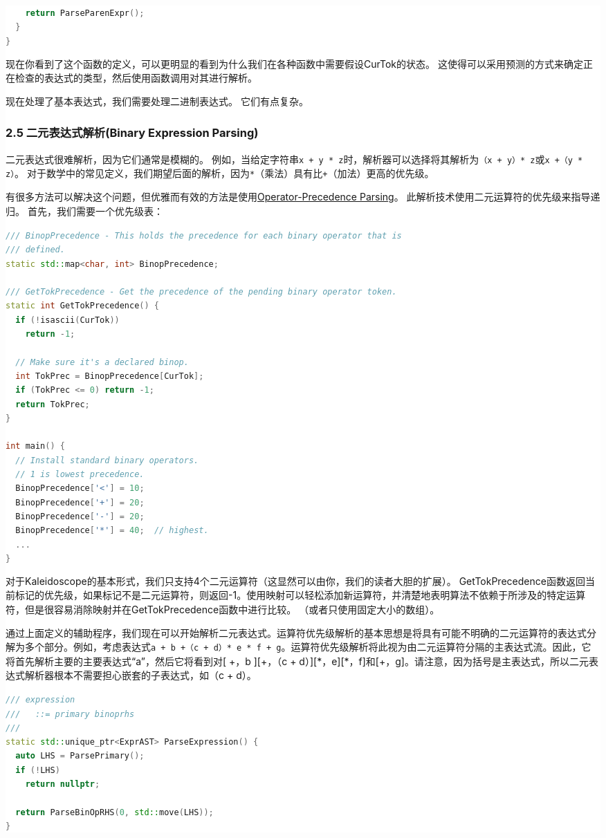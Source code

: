 ```c++
    return ParseParenExpr();
  }
}
```

现在你看到了这个函数的定义，可以更明显的看到为什么我们在各种函数中需要假设CurTok的状态。 这使得可以采用预测的方式来确定正在检查的表达式的类型，然后使用函数调用对其进行解析。

现在处理了基本表达式，我们需要处理二进制表达式。 它们有点复杂。

### 2.5 二元表达式解析(Binary Expression Parsing)

二元表达式很难解析，因为它们通常是模糊的。 例如，当给定字符串`x + y * z`时，解析器可以选择将其解析为`（x + y）* z`或`x +（y * z）`。 对于数学中的常见定义，我们期望后面的解析，因为`*`（乘法）具有比`+`（加法）更高的优先级。

有很多方法可以解决这个问题，但优雅而有效的方法是使用[Operator-Precedence Parsing](http://en.wikipedia.org/wiki/Operator-precedence_parser)。 此解析技术使用二元运算符的优先级来指导递归。 首先，我们需要一个优先级表：

```c++
/// BinopPrecedence - This holds the precedence for each binary operator that is
/// defined.
static std::map<char, int> BinopPrecedence;

/// GetTokPrecedence - Get the precedence of the pending binary operator token.
static int GetTokPrecedence() {
  if (!isascii(CurTok))
    return -1;

  // Make sure it's a declared binop.
  int TokPrec = BinopPrecedence[CurTok];
  if (TokPrec <= 0) return -1;
  return TokPrec;
}

int main() {
  // Install standard binary operators.
  // 1 is lowest precedence.
  BinopPrecedence['<'] = 10;
  BinopPrecedence['+'] = 20;
  BinopPrecedence['-'] = 20;
  BinopPrecedence['*'] = 40;  // highest.
  ...
}
```

对于Kaleidoscope的基本形式，我们只支持4个二元运算符（这显然可以由你，我们的读者大胆的扩展）。 GetTokPrecedence函数返回当前标记的优先级，如果标记不是二元运算符，则返回-1。使用映射可以轻松添加新运算符，并清楚地表明算法不依赖于所涉及的特定运算符，但是很容易消除映射并在GetTokPrecedence函数中进行比较。 （或者只使用固定大小的数组）。

通过上面定义的辅助程序，我们现在可以开始解析二元表达式。运算符优先级解析的基本思想是将具有可能不明确的二元运算符的表达式分解为多个部分。例如，考虑表达式`a + b +（c + d）* e * f + g`。运算符优先级解析将此视为由二元运算符分隔的主表达式流。因此，它将首先解析主要的主要表达式“a”，然后它将看到对\[ +，b \]\[+，（c + d）\]\[\*，e\]\[\*，f\]和[+，g]。请注意，因为括号是主表达式，所以二元表达式解析器根本不需要担心嵌套的子表达式，如（c + d）。

```c++
/// expression
///   ::= primary binoprhs
///
static std::unique_ptr<ExprAST> ParseExpression() {
  auto LHS = ParsePrimary();
  if (!LHS)
    return nullptr;

  return ParseBinOpRHS(0, std::move(LHS));
}
```
